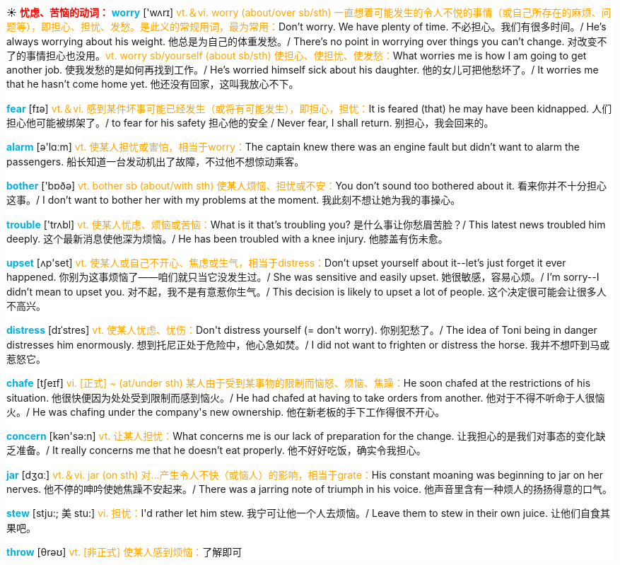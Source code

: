 ☀ <font color="red">**忧虑、苦恼的动词：**</font>
<font color="sky blue">**worry**</font> ['wʌrɪ] 
<font color="orange">vt.＆vi. worry (about/over sb/sth) 一直想着可能发生的令人不悦的事情（或自己所存在的麻烦、问题等），即担心、担忧、发愁。是此义的常规用词，最为常用：</font>Don’t worry. We have plenty of time. 不必担心。我们有很多时间。/ He’s always worrying about his weight. 他总是为自己的体重发愁。/ There’s no point in worrying over things you can’t change. 对改变不了的事情担心也没用。<font color="orange">vt. worry sb/yourself (about sb/sth) 使担心、使担忧、使发愁：</font>What worries me is how I am going to get another job. 使我发愁的是如何再找到工作。/ He’s worried himself sick about his daughter. 他的女儿可把他愁坏了。/ It worries me that he hasn’t come home yet. 他还没有回家，这叫我放心不下。

<font color="sky blue">**fear**</font> [fɪə] 
<font color="orange">vt.＆vi. 感到某件坏事可能已经发生（或将有可能发生），即担心，担忧：</font>It is feared (that) he may have been kidnapped. 人们担心他可能被绑架了。/ to fear for his safety 担心他的安全 / Never fear, I shall return. 别担心，我会回来的。

<font color="sky blue">**alarm**</font> [ə'lɑːm] 
<font color="orange">vt. 使某人担忧或害怕，相当于worry：</font>The captain knew there was an engine fault but didn’t want to alarm the passengers. 船长知道一台发动机出了故障，不过他不想惊动乘客。

<font color="sky blue">**bother**</font> ['bɒðə] 
<font color="orange">vt. bother sb (about/with sth) 使某人烦恼、担忧或不安：</font>You don’t sound too bothered about it. 看来你并不十分担心这事。/ I don’t want to bother her with my problems at the moment. 我此刻不想让她为我的事操心。

<font color="sky blue">**trouble**</font> ['trʌbl] 
<font color="orange">vt. 使某人忧虑、烦恼或苦恼：</font>What is it that’s troubling you? 是什么事让你愁眉苦脸？/ This latest news troubled him deeply. 这个最新消息使他深为烦恼。/ He has been troubled with a knee injury. 他膝盖有伤未愈。

<font color="sky blue">**upset**</font> [ʌp'set] 
<font color="orange">vt. 使某人或自己不开心、焦虑或生气，相当于distress：</font>Don’t upset yourself about it--let’s just forget it ever happened. 你别为这事烦恼了——咱们就只当它没发生过。/ She was sensitive and easily upset. 她很敏感，容易心烦。/ I’m sorry--I didn’t mean to upset you. 对不起，我不是有意惹你生气。/ This decision is likely to upset a lot of people. 这个决定很可能会让很多人不高兴。
            
<font color="sky blue">**distress**</font> [dɪˈstres]
<font color="orange">vt. 使某人忧虑、忧伤：</font>Don't distress yourself (= don't worry). 你别犯愁了。/ The idea of Toni being in danger distresses him enormously. 想到托尼正处于危险中，他心急如焚。/ I did not want to frighten or distress the horse. 我并不想吓到马或惹怒它。          

<font color="sky blue">**chafe**</font> [tʃeɪf]
<font color="orange">vi. [正式] ~ (at/under sth) 某人由于受到某事物的限制而恼怒、烦恼、焦躁：</font>He soon chafed at the restrictions of his situation. 他很快便因为处处受到限制而感到恼火。/ He had chafed at having to take orders from another. 他对于不得不听命于人很恼火。/ He was chafing under the company's new ownership. 他在新老板的手下工作得很不开心。

<font color="sky blue">**concern**</font> [kən'sə:n] 
<font color="orange">vt. 让某人担忧：</font>What concerns me is our lack of preparation for the change. 让我担心的是我们对事态的变化缺乏准备。/ It really concerns me that he doesn’t eat properly. 他不好好吃饭，确实令我担心。

<font color="sky blue">**jar**</font> [dӡɑː] 
<font color="orange">vt.＆vi. jar (on sth) 对…产生令人不快（或恼人）的影响，相当于grate：</font>His constant moaning was beginning to jar on her nerves. 他不停的呻吟使她焦躁不安起来。/ There was a jarring note of triumph in his voice. 他声音里含有一种烦人的扬扬得意的口气。
           
<font color="sky blue">**stew**</font> [stju:; 美 stu:]
<font color="orange">vi. 担忧：</font>I'd rather let him stew. 我宁可让他一个人去烦恼。/ Leave them to stew in their own juice. 让他们自食其果吧。

<font color="sky blue">**throw**</font> [θrəʊ] 
<font color="orange">vt. [非正式] 使某人感到烦恼：</font>了解即可
           